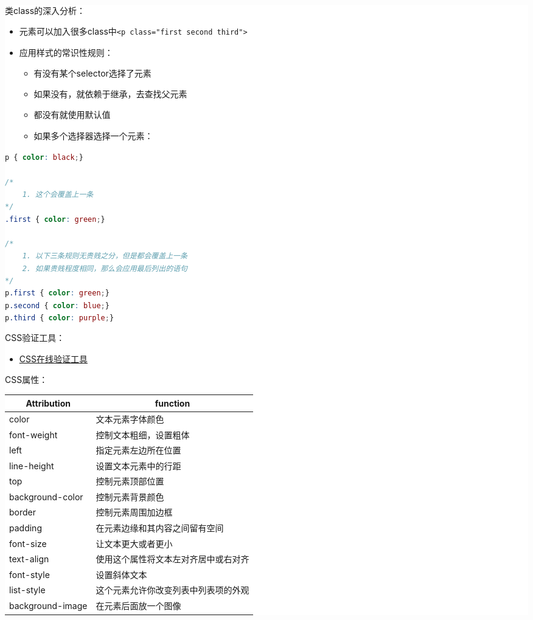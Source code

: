 类class的深入分析：

- 元素可以加入很多class中`<p class="first second third">`

- 应用样式的常识性规则：
  
  - 有没有某个selector选择了元素
  
  - 如果没有，就依赖于继承，去查找父元素
  
  - 都没有就使用默认值
  
  - 如果多个选择器选择一个元素：

```css
p { color: black;}

/*
    1. 这个会覆盖上一条
*/
.first { color: green;} 

/*
    1. 以下三条规则无贵贱之分，但是都会覆盖上一条
    2. 如果贵贱程度相同，那么会应用最后列出的语句
*/
p.first { color: green;}
p.second { color: blue;}
p.third { color: purple;}
```

CSS验证工具：

- [CSS在线验证工具](http://jigsaw.w3.org/css-validator)

CSS属性：

| Attribution      | function           |
| ---------------- | ------------------ |
| color            | 文本元素字体颜色           |
| font-weight      | 控制文本粗细，设置粗体        |
| left             | 指定元素左边所在位置         |
| line-height      | 设置文本元素中的行距         |
| top              | 控制元素顶部位置           |
| background-color | 控制元素背景颜色           |
| border           | 控制元素周围加边框          |
| padding          | 在元素边缘和其内容之间留有空间    |
| font-size        | 让文本更大或者更小          |
| text-align       | 使用这个属性将文本左对齐居中或右对齐 |
| font-style       | 设置斜体文本             |
| list-style       | 这个元素允许你改变列表中列表项的外观 |
| background-image | 在元素后面放一个图像         |
